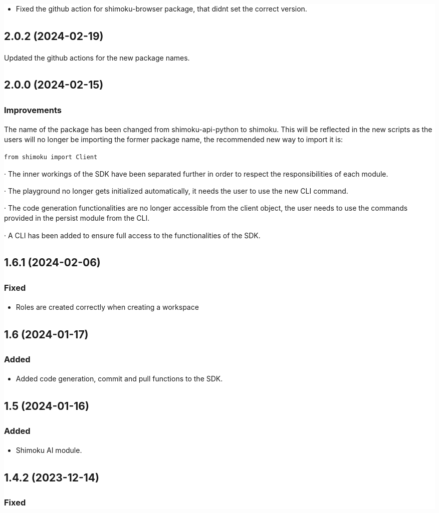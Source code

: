 - Fixed the github action for shimoku-browser package, that didnt set the correct version.

## 2.0.2 (2024-02-19)

Updated the github actions for the new package names.

## 2.0.0 (2024-02-15)

### Improvements

The name of the package has been changed from shimoku-api-python to shimoku.
This will be reflected in the new scripts as the users will no longer be importing the former package name, the recommended new way to import it is:


    from shimoku import Client

· The inner workings of the SDK have been separated further in order to respect the responsibilities of each module.

· The playground no longer gets initialized automatically, it needs the user to use the new CLI command.

· The code generation functionalities are no longer accessible from the client object, the user needs to use the 
commands provided in the persist module from the CLI.

· A CLI has been added to ensure full access to the functionalities of the SDK.

## 1.6.1 (2024-02-06)

### Fixed

- Roles are created correctly when creating a workspace

## 1.6 (2024-01-17)

### Added

- Added code generation, commit and pull functions to the SDK.

## 1.5 (2024-01-16)

### Added

- Shimoku AI module.

## 1.4.2 (2023-12-14)

### Fixed

